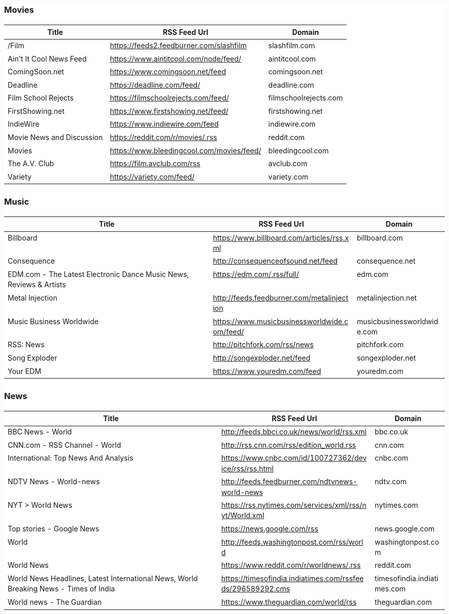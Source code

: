 ### Movies

| Title                     | RSS Feed Url                                | Domain                |
| ------------------------- | ------------------------------------------- | --------------------- |
| /Film                     | <https://feeds2.feedburner.com/slashfilm>   | slashfilm.com         |
| Ain't It Cool News Feed   | <https://www.aintitcool.com/node/feed/>     | aintitcool.com        |
| ComingSoon.net            | <https://www.comingsoon.net/feed>           | comingsoon.net        |
| Deadline                  | <https://deadline.com/feed/>                | deadline.com          |
| Film School Rejects       | <https://filmschoolrejects.com/feed/>       | filmschoolrejects.com |
| FirstShowing.net          | <https://www.firstshowing.net/feed/>        | firstshowing.net      |
| IndieWire                 | <https://www.indiewire.com/feed>            | indiewire.com         |
| Movie News and Discussion | <https://reddit.com/r/movies/.rss>          | reddit.com            |
| Movies                    | <https://www.bleedingcool.com/movies/feed/> | bleedingcool.com      |
| The A.V. Club             | <https://film.avclub.com/rss>               | avclub.com            |
| Variety                   | <https://variety.com/feed/>                 | variety.com           |

### Music

| Title                                                               | RSS Feed Url                                   | Domain                     |
| ------------------------------------------------------------------- | ---------------------------------------------- | -------------------------- |
| Billboard                                                           | <https://www.billboard.com/articles/rss.xml>   | billboard.com              |
| Consequence                                                         | <http://consequenceofsound.net/feed>           | consequence.net            |
| EDM.com - The Latest Electronic Dance Music News, Reviews & Artists | <https://edm.com/.rss/full/>                   | edm.com                    |
| Metal Injection                                                     | <http://feeds.feedburner.com/metalinjection>   | metalinjection.net         |
| Music Business Worldwide                                            | <https://www.musicbusinessworldwide.com/feed/> | musicbusinessworldwide.com |
| RSS: News                                                           | <http://pitchfork.com/rss/news>                | pitchfork.com              |
| Song Exploder                                                       | <http://songexploder.net/feed>                 | songexploder.net           |
| Your EDM                                                            | <https://www.youredm.com/feed>                 | youredm.com                |

### News

| Title                                                                                 | RSS Feed Url                                                 | Domain                      |
| ------------------------------------------------------------------------------------- | ------------------------------------------------------------ | --------------------------- |
| BBC News - World                                                                      | <http://feeds.bbci.co.uk/news/world/rss.xml>                 | bbc.co.uk                   |
| CNN.com - RSS Channel - World                                                         | <http://rss.cnn.com/rss/edition_world.rss>                   | cnn.com                     |
| International: Top News And Analysis                                                  | <https://www.cnbc.com/id/100727362/device/rss/rss.html>      | cnbc.com                    |
| NDTV News - World-news                                                                | <http://feeds.feedburner.com/ndtvnews-world-news>            | ndtv.com                    |
| NYT > World News                                                                      | <https://rss.nytimes.com/services/xml/rss/nyt/World.xml>     | nytimes.com                 |
| Top stories - Google News                                                             | <https://news.google.com/rss>                                | news.google.com             |
| World                                                                                 | <http://feeds.washingtonpost.com/rss/world>                  | washingtonpost.com          |
| World News                                                                            | <https://www.reddit.com/r/worldnews/.rss>                    | reddit.com                  |
| World News Headlines, Latest International News, World Breaking News - Times of India | <https://timesofindia.indiatimes.com/rssfeeds/296589292.cms> | timesofindia.indiatimes.com |
| World news - The Guardian                                                             | <https://www.theguardian.com/world/rss>                      | theguardian.com             |
